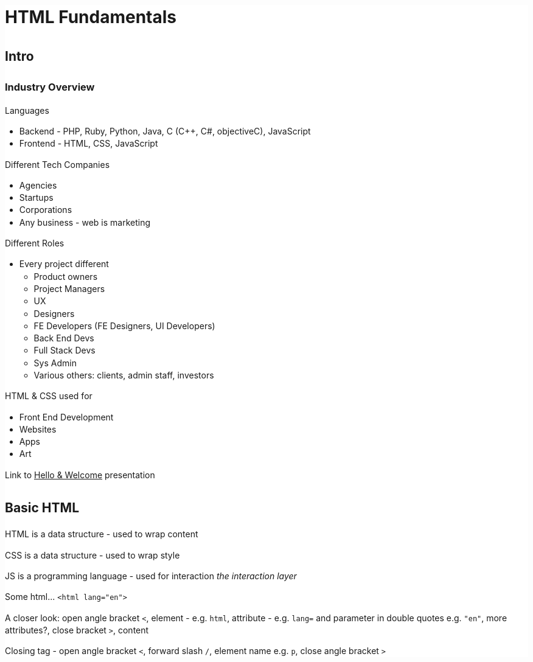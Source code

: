 # HTML Fundamentals

## Intro

### Industry Overview

Languages

* Backend - PHP, Ruby, Python, Java, C (C++, C#, objectiveC), JavaScript
* Frontend - HTML, CSS, JavaScript

Different Tech Companies

* Agencies
* Startups
* Corporations
* Any business - web is marketing

Different Roles

* Every project different
  * Product owners
  * Project Managers
  * UX
  * Designers
  * FE Developers (FE Designers, UI Developers)
  * Back End Devs
  * Full Stack Devs
  * Sys Admin
  * Various others: clients, admin staff, investors

HTML & CSS used for 

* Front End Development
* Websites
* Apps
* Art

Link to [Hello & Welcome](https://gitpitch.com/develop-me/fellowship-wk1-beg-html-css#/) presentation

## Basic HTML

HTML is a data structure - used to wrap content

CSS is a data structure - used to wrap style

JS is a programming language - used for interaction _the interaction layer_

Some html... `<html lang="en">`

A closer look: open angle bracket `<`, element - e.g. `html`, attribute - e.g. `lang=` and parameter in double quotes e.g. `"en"`, more attributes?, close bracket `>`, content

Closing tag - open angle bracket `<`, forward slash `/`, element name e.g. `p`, close angle bracket `>`
